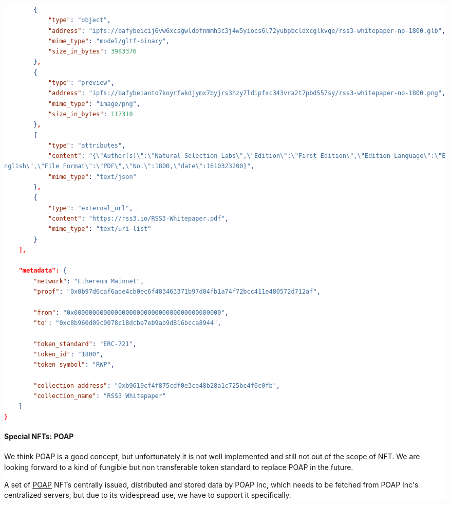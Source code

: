 ```json
        {
            "type": "object",
            "address": "ipfs://bafybeicij6vw6xcsgwldofnmmh3c3j4w5yiocs6l72yubpbcldxcglkvqe/rss3-whitepaper-no-1800.glb",
            "mime_type": "model/gltf-binary",
            "size_in_bytes": 3983376
        },
        {
            "type": "preview",
            "address": "ipfs://bafybeianto7koyrfwkdjymx7byjrs3hzy7ldipfxc343vra2t7pbd557sy/rss3-whitepaper-no-1800.png",
            "mime_type": "image/png",
            "size_in_bytes": 117310
        },
        {
            "type": "attributes",
            "content": "{\"Author(s)\":\"Natural Selection Labs\",\"Edition\":\"First Edition\",\"Edition Language\":\"English\",\"File Format\":\"PDF\",\"No.\":1800,\"date\":1610323200}",
            "mime_type": "text/json"
        },
        {
            "type": "external_url",
            "content": "https://rss3.io/RSS3-Whitepaper.pdf",
            "mime_type": "text/uri-list"
        }
    ],

    "metadata": {
        "network": "Ethereum Mainnet",
        "proof": "0x0b97d6caf6ade4cb0ec6f483463371b97d04fb1a74f72bcc411e480572d712af",

        "from": "0x0000000000000000000000000000000000000000",
        "to": "0xc8b960d09c0078c18dcbe7eb9ab9d816bcca8944",

        "token_standard": "ERC-721",
        "token_id": "1800",
        "token_symbol": "RWP",

        "collection_address": "0xb9619cf4f875cdf0e3ce48b28a1c725bc4f6c0fb",
        "collection_name": "RSS3 Whitepaper"
    }
}
```

#### Special NFTs: POAP

We think POAP is a good concept, but unfortunately it is not well implemented and still not out of the scope of NFT. We are looking forward to a kind of fungible but non transferable token standard to replace POAP in the future.

A set of [POAP](https://poap.xyz/) NFTs centrally issued, distributed and stored data by POAP Inc, which needs to be fetched from POAP Inc's centralized servers, but due to its widespread use, we have to support it specifically.
